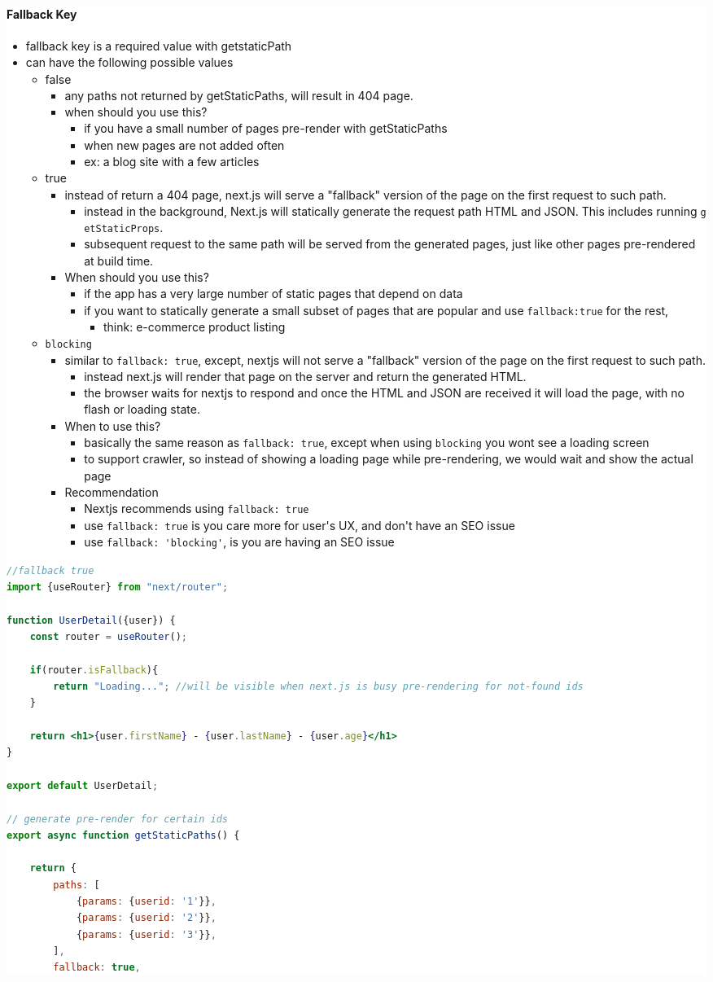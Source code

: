 #### Fallback Key

- fallback key is a required value with getstaticPath
- can have the following possible values
	- false
		- any paths not returned by getStaticPaths, will result in 404 page.
		- when should you use this?
			- if you have a small number of pages pre-render with getStaticPaths
			- when new pages are not added often
			- ex: a blog site with a few articles
	- true
		- instead of return a 404 page, next.js will serve a "fallback" version of the page on the first request to such path.
			- instead in the background, Next.js will statically generate the request path HTML and JSON. This includes running `getStaticProps`.
			- subsequent request to the same path will be served from the generated pages, just like other pages pre-rendered at build time.
		- When should you use this?
			- if the app has a very large number of static pages that depend on data
			- if you want to statically generate a small subset of pages that are popular and use `fallback:true` for the rest,
				- think: e-commerce product listing
	- `blocking`
		- similar to `fallback: true`, except, nextjs will not serve a "fallback" version of the page on the first request to such path.
			- instead next.js will render that page on the server and return the generated HTML.
			- the browser waits for nextjs to respond and once the HTML and JSON are received it will load the page, with no flash or loading state.
		- When to use this?
			- basically the same reason as `fallback: true`, except when using `blocking` you wont see a loading screen
			- to support crawler, so instead of showing a loading page while pre-rendering, we would wait and show the actual page
		- Recommendation
			- Nextjs recommends using `fallback: true`
			- use `fallback: true` is you care more for user's UX, and don't have an SEO issue
			- use `fallback: 'blocking'`, is you are having an SEO issue

```jsx
//fallback true
import {useRouter} from "next/router";

function UserDetail({user}) {
    const router = useRouter();
    
    if(router.isFallback){
        return "Loading..."; //will be visible when next.js is busy pre-rendering for not-found ids
    }
    
    return <h1>{user.firstName} - {user.lastName} - {user.age}</h1>
}

export default UserDetail;

// generate pre-render for certain ids
export async function getStaticPaths() {

    return {
        paths: [
            {params: {userid: '1'}},
            {params: {userid: '2'}},
            {params: {userid: '3'}},
        ],
        fallback: true, 
```